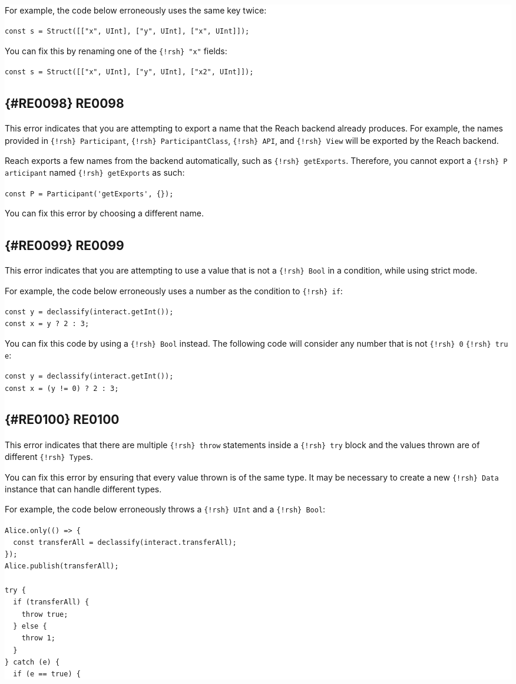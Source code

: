 For example, the code below erroneously uses the same key twice:

```reach
const s = Struct([["x", UInt], ["y", UInt], ["x", UInt]]);
```

You can fix this by renaming one of the `{!rsh} "x"` fields:

```reach
const s = Struct([["x", UInt], ["y", UInt], ["x2", UInt]]);
```

## {#RE0098} RE0098

This error indicates that you are attempting to export a name that the
Reach backend already produces. For example, the names provided in `{!rsh} Participant`, `{!rsh} ParticipantClass`, `{!rsh} API`, and `{!rsh} View` will be exported by the Reach backend.

Reach exports a few names from the backend automatically, such as `{!rsh} getExports`.
Therefore, you cannot export a `{!rsh} Participant` named `{!rsh} getExports` as such:

```reach
const P = Participant('getExports', {});
```

You can fix this error by choosing a different name.

## {#RE0099} RE0099

This error indicates that you are attempting to use a value that is not a `{!rsh} Bool`
in a condition, while using strict mode.

For example, the code below erroneously uses a number as the condition to `{!rsh} if`:

```reach
const y = declassify(interact.getInt());
const x = y ? 2 : 3;
```

You can fix this code by using a `{!rsh} Bool` instead. The following code will consider
any number that is not `{!rsh} 0` `{!rsh} true`:

```reach
const y = declassify(interact.getInt());
const x = (y != 0) ? 2 : 3;
```

## {#RE0100} RE0100

This error indicates that there are multiple `{!rsh} throw` statements inside a `{!rsh} try`
block and the values thrown are of different `{!rsh} Type`s.

You can fix this error by ensuring that every value thrown is of the same type. It may be necessary
to create a new `{!rsh} Data` instance that can handle different types.

For example, the code below erroneously throws a `{!rsh} UInt` and a `{!rsh} Bool`:

```reach
Alice.only(() => {
  const transferAll = declassify(interact.transferAll);
});
Alice.publish(transferAll);

try {
  if (transferAll) {
    throw true;
  } else {
    throw 1;
  }
} catch (e) {
  if (e == true) {
```

  [x]: 4,